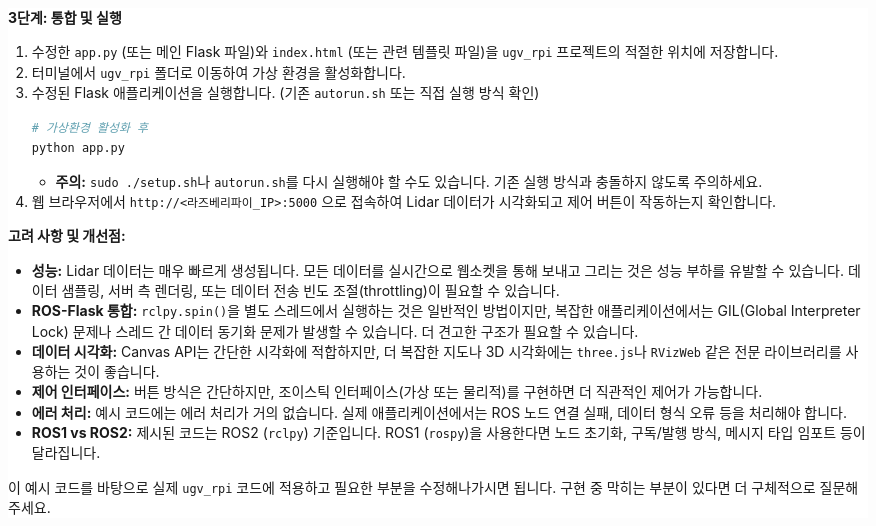 **3단계: 통합 및 실행**

1.  수정한 `app.py` (또는 메인 Flask 파일)와 `index.html` (또는 관련 템플릿 파일)을 `ugv_rpi` 프로젝트의 적절한 위치에 저장합니다.
2.  터미널에서 `ugv_rpi` 폴더로 이동하여 가상 환경을 활성화합니다.
3.  수정된 Flask 애플리케이션을 실행합니다. (기존 `autorun.sh` 또는 직접 실행 방식 확인)
    ```bash
    # 가상환경 활성화 후
    python app.py 
    ```
    *   **주의:** `sudo ./setup.sh`나 `autorun.sh`를 다시 실행해야 할 수도 있습니다. 기존 실행 방식과 충돌하지 않도록 주의하세요.
4.  웹 브라우저에서 `http://<라즈베리파이_IP>:5000` 으로 접속하여 Lidar 데이터가 시각화되고 제어 버튼이 작동하는지 확인합니다.

**고려 사항 및 개선점:**

*   **성능:** Lidar 데이터는 매우 빠르게 생성됩니다. 모든 데이터를 실시간으로 웹소켓을 통해 보내고 그리는 것은 성능 부하를 유발할 수 있습니다. 데이터 샘플링, 서버 측 렌더링, 또는 데이터 전송 빈도 조절(throttling)이 필요할 수 있습니다.
*   **ROS-Flask 통합:** `rclpy.spin()`을 별도 스레드에서 실행하는 것은 일반적인 방법이지만, 복잡한 애플리케이션에서는 GIL(Global Interpreter Lock) 문제나 스레드 간 데이터 동기화 문제가 발생할 수 있습니다. 더 견고한 구조가 필요할 수 있습니다.
*   **데이터 시각화:** Canvas API는 간단한 시각화에 적합하지만, 더 복잡한 지도나 3D 시각화에는 `three.js`나 `RVizWeb` 같은 전문 라이브러리를 사용하는 것이 좋습니다.
*   **제어 인터페이스:** 버튼 방식은 간단하지만, 조이스틱 인터페이스(가상 또는 물리적)를 구현하면 더 직관적인 제어가 가능합니다.
*   **에러 처리:** 예시 코드에는 에러 처리가 거의 없습니다. 실제 애플리케이션에서는 ROS 노드 연결 실패, 데이터 형식 오류 등을 처리해야 합니다.
*   **ROS1 vs ROS2:** 제시된 코드는 ROS2 (`rclpy`) 기준입니다. ROS1 (`rospy`)을 사용한다면 노드 초기화, 구독/발행 방식, 메시지 타입 임포트 등이 달라집니다.

이 예시 코드를 바탕으로 실제 `ugv_rpi` 코드에 적용하고 필요한 부분을 수정해나가시면 됩니다. 구현 중 막히는 부분이 있다면 더 구체적으로 질문해주세요.
